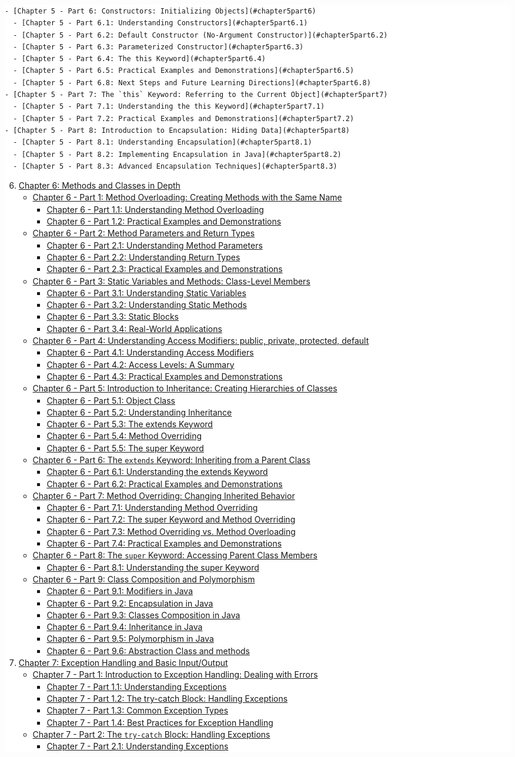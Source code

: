     - [Chapter 5 - Part 6: Constructors: Initializing Objects](#chapter5part6)
      - [Chapter 5 - Part 6.1: Understanding Constructors](#chapter5part6.1)
      - [Chapter 5 - Part 6.2: Default Constructor (No-Argument Constructor)](#chapter5part6.2)
      - [Chapter 5 - Part 6.3: Parameterized Constructor](#chapter5part6.3)
      - [Chapter 5 - Part 6.4: The this Keyword](#chapter5part6.4)
      - [Chapter 5 - Part 6.5: Practical Examples and Demonstrations](#chapter5part6.5)
      - [Chapter 5 - Part 6.8: Next Steps and Future Learning Directions](#chapter5part6.8)
    - [Chapter 5 - Part 7: The `this` Keyword: Referring to the Current Object](#chapter5part7)
      - [Chapter 5 - Part 7.1: Understanding the this Keyword](#chapter5part7.1)
      - [Chapter 5 - Part 7.2: Practical Examples and Demonstrations](#chapter5part7.2)
    - [Chapter 5 - Part 8: Introduction to Encapsulation: Hiding Data](#chapter5part8)
      - [Chapter 5 - Part 8.1: Understanding Encapsulation](#chapter5part8.1)
      - [Chapter 5 - Part 8.2: Implementing Encapsulation in Java](#chapter5part8.2)
      - [Chapter 5 - Part 8.3: Advanced Encapsulation Techniques](#chapter5part8.3)
6. [Chapter 6: Methods and Classes in Depth](#chapter6)
    - [Chapter 6 - Part 1: Method Overloading: Creating Methods with the Same Name](#chapter6part1)
      - [Chapter 6 - Part 1.1: Understanding Method Overloading](#chapter6part1.1)
      - [Chapter 6 - Part 1.2: Practical Examples and Demonstrations](#chapter6part1.2)
    - [Chapter 6 - Part 2: Method Parameters and Return Types](#chapter6part2)
      - [Chapter 6 - Part 2.1: Understanding Method Parameters](#chapter6part2.1)
      - [Chapter 6 - Part 2.2: Understanding Return Types](#chapter6part2.2)
      - [Chapter 6 - Part 2.3: Practical Examples and Demonstrations](#chapter6part2.3)
    - [Chapter 6 - Part 3: Static Variables and Methods: Class-Level Members](#chapter6part3)
      - [Chapter 6 - Part 3.1: Understanding Static Variables](#chapter6part3.1)
      - [Chapter 6 - Part 3.2: Understanding Static Methods](#chapter6part3.2)
      - [Chapter 6 - Part 3.3: Static Blocks](#chapter6part3.3)
      - [Chapter 6 - Part 3.4: Real-World Applications](#chapter6part3.4)
    - [Chapter 6 - Part 4: Understanding Access Modifiers: public, private, protected, default](#chapter6part4)
      - [Chapter 6 - Part 4.1: Understanding Access Modifiers](#chapter6part4.1)
      - [Chapter 6 - Part 4.2: Access Levels: A Summary](#chapter6part4.2)
      - [Chapter 6 - Part 4.3: Practical Examples and Demonstrations](#chapter6part4.3)
    - [Chapter 6 - Part 5: Introduction to Inheritance: Creating Hierarchies of Classes](#chapter6part5)
      - [Chapter 6 - Part 5.1: Object Class](#chapter6part5.1)
      - [Chapter 6 - Part 5.2: Understanding Inheritance](#chapter6part5.2)
      - [Chapter 6 - Part 5.3: The extends Keyword](#chapter6part5.3)
      - [Chapter 6 - Part 5.4: Method Overriding](#chapter6part5.4)
      - [Chapter 6 - Part 5.5: The super Keyword](#chapter6part5.5)
    - [Chapter 6 - Part 6: The `extends` Keyword: Inheriting from a Parent Class](#chapter6part6)
      - [Chapter 6 - Part 6.1: Understanding the extends Keyword](#chapter6part6.1)
      - [Chapter 6 - Part 6.2: Practical Examples and Demonstrations](#chapter6part6.2)
    - [Chapter 6 - Part 7: Method Overriding: Changing Inherited Behavior](#chapter6part7)
      - [Chapter 6 - Part 7.1: Understanding Method Overriding](#chapter6part7.1)
      - [Chapter 6 - Part 7.2: The super Keyword and Method Overriding](#chapter6part7.2)
      - [Chapter 6 - Part 7.3: Method Overriding vs. Method Overloading](#chapter6part7.3)
      - [Chapter 6 - Part 7.4: Practical Examples and Demonstrations](#chapter6part7.4)
    - [Chapter 6 - Part 8: The `super` Keyword: Accessing Parent Class Members](#chapter6part8)
      - [Chapter 6 - Part 8.1: Understanding the super Keyword](#chapter6part8.1)
    - [Chapter 6 - Part 9: Class Composition and Polymorphism](#chapter6part9)
      - [Chapter 6 - Part 9.1: Modifiers in Java](#chapter6part9.1)
      - [Chapter 6 - Part 9.2: Encapsulation in Java](#chapter6part9.2)
      - [Chapter 6 - Part 9.3: Classes Composition in Java](#chapter6part9.3)
      - [Chapter 6 - Part 9.4: Inheritance in Java](#chapter6part9.4)
      - [Chapter 6 - Part 9.5: Polymorphism in Java](#chapter6part9.5)
      - [Chapter 6 - Part 9.6: Abstraction Class and methods](#chapter6part9.6)
7. [Chapter 7: Exception Handling and Basic Input/Output](#chapter7)
    - [Chapter 7 - Part 1: Introduction to Exception Handling: Dealing with Errors](#chapter7part1)
      - [Chapter 7 - Part 1.1: Understanding Exceptions](#chapter7part1.1)
      - [Chapter 7 - Part 1.2: The try-catch Block: Handling Exceptions](#chapter7part1.2)
      - [Chapter 7 - Part 1.3: Common Exception Types](#chapter7part1.3)
      - [Chapter 7 - Part 1.4: Best Practices for Exception Handling](#chapter7part1.4)
    - [Chapter 7 - Part 2: The `try-catch` Block: Handling Exceptions](#chapter7part2)
      - [Chapter 7 - Part 2.1: Understanding Exceptions](#chapter7part2.1)